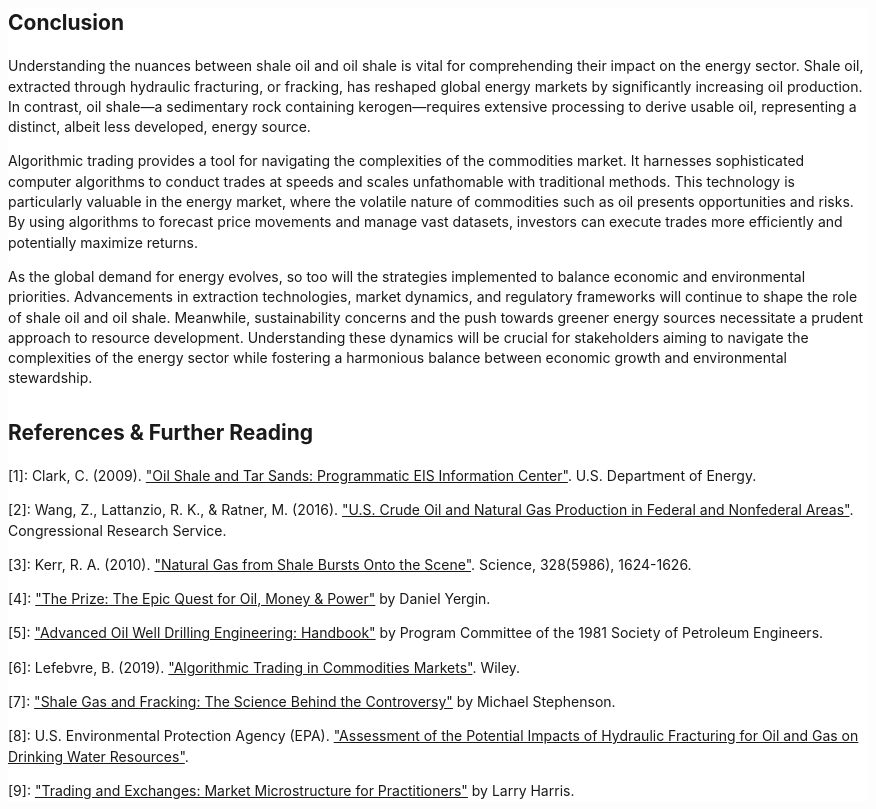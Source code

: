 ## Conclusion

Understanding the nuances between shale oil and oil shale is vital for comprehending their impact on the energy sector. Shale oil, extracted through hydraulic fracturing, or fracking, has reshaped global energy markets by significantly increasing oil production. In contrast, oil shale—a sedimentary rock containing kerogen—requires extensive processing to derive usable oil, representing a distinct, albeit less developed, energy source.

Algorithmic trading provides a tool for navigating the complexities of the commodities market. It harnesses sophisticated computer algorithms to conduct trades at speeds and scales unfathomable with traditional methods. This technology is particularly valuable in the energy market, where the volatile nature of commodities such as oil presents opportunities and risks. By using algorithms to forecast price movements and manage vast datasets, investors can execute trades more efficiently and potentially maximize returns.

As the global demand for energy evolves, so too will the strategies implemented to balance economic and environmental priorities. Advancements in extraction technologies, market dynamics, and regulatory frameworks will continue to shape the role of shale oil and oil shale. Meanwhile, sustainability concerns and the push towards greener energy sources necessitate a prudent approach to resource development. Understanding these dynamics will be crucial for stakeholders aiming to navigate the complexities of the energy sector while fostering a harmonious balance between economic growth and environmental stewardship.

## References & Further Reading

[1]: Clark, C. (2009). ["Oil Shale and Tar Sands: Programmatic EIS Information Center"](https://libguides.mines.edu/TellErtlOilShale). U.S. Department of Energy.

[2]: Wang, Z., Lattanzio, R. K., & Ratner, M. (2016). ["U.S. Crude Oil and Natural Gas Production in Federal and Nonfederal Areas"](https://pubmed.ncbi.nlm.nih.gov/10648866/). Congressional Research Service.

[3]: Kerr, R. A. (2010). ["Natural Gas from Shale Bursts Onto the Scene"](https://www.science.org/doi/10.1126/science.328.5986.1624). Science, 328(5986), 1624-1626.

[4]: ["The Prize: The Epic Quest for Oil, Money & Power"](https://www.amazon.com/Prize-Epic-Quest-Money-Power/dp/1439110123) by Daniel Yergin.

[5]: ["Advanced Oil Well Drilling Engineering: Handbook"](https://www.osti.gov/biblio/6939049) by Program Committee of the 1981 Society of Petroleum Engineers.

[6]: Lefebvre, B. (2019). ["Algorithmic Trading in Commodities Markets"](https://www.researchgate.net/publication/378548435_Algorithmic_Trading_and_AI_A_Review_of_Strategies_and_Market_Impact). Wiley.

[7]: ["Shale Gas and Fracking: The Science Behind the Controversy"](https://www.sciencedirect.com/book/9780128016060/shale-gas-and-fracking) by Michael Stephenson.

[8]: U.S. Environmental Protection Agency (EPA). ["Assessment of the Potential Impacts of Hydraulic Fracturing for Oil and Gas on Drinking Water Resources"](https://www.epa.gov/sites/production/files/2016-02/documents/hydrofracking-assessment.pdf).

[9]: ["Trading and Exchanges: Market Microstructure for Practitioners"](https://wclc2018.iaslc.org/public/virtual-library/Documents/Trading_And_Exchanges_Market_Microstructure_For_Practitioners.pdf) by Larry Harris.
